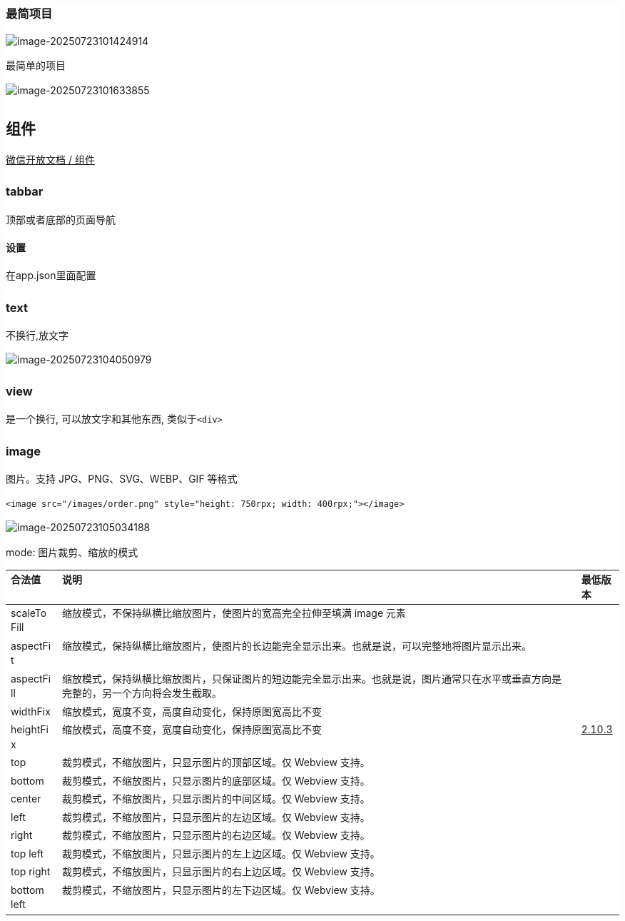 ### 最简项目

![image-20250723101424914](https://picture-01-1316374204.cos.ap-beijing.myqcloud.com/lenovo-picture/202507231014959.png)

最简单的项目

![image-20250723101633855](https://picture-01-1316374204.cos.ap-beijing.myqcloud.com/lenovo-picture/202507231016965.png)

## 组件

[微信开放文档 / 组件](https://developers.weixin.qq.com/miniprogram/dev/component/)

### tabbar

顶部或者底部的页面导航

#### 设置

在app.json里面配置

### text

不换行,放文字

![image-20250723104050979](https://picture-01-1316374204.cos.ap-beijing.myqcloud.com/lenovo-picture/202507231040056.png)

### view

是一个换行, 可以放文字和其他东西, 类似于`<div>`

### image

图片。支持 JPG、PNG、SVG、WEBP、GIF 等格式

`<image src="/images/order.png" style="height: 750rpx; width: 400rpx;"></image>`

![image-20250723105034188](https://picture-01-1316374204.cos.ap-beijing.myqcloud.com/lenovo-picture/202507231050320.png)

mode: 图片裁剪、缩放的模式

| 合法值       | 说明                                                         | 最低版本                                                     |
| :----------- | :----------------------------------------------------------- | :----------------------------------------------------------- |
| scaleToFill  | 缩放模式，不保持纵横比缩放图片，使图片的宽高完全拉伸至填满 image 元素 |                                                              |
| aspectFit    | 缩放模式，保持纵横比缩放图片，使图片的长边能完全显示出来。也就是说，可以完整地将图片显示出来。 |                                                              |
| aspectFill   | 缩放模式，保持纵横比缩放图片，只保证图片的短边能完全显示出来。也就是说，图片通常只在水平或垂直方向是完整的，另一个方向将会发生截取。 |                                                              |
| widthFix     | 缩放模式，宽度不变，高度自动变化，保持原图宽高比不变         |                                                              |
| heightFix    | 缩放模式，高度不变，宽度自动变化，保持原图宽高比不变         | [2.10.3](https://developers.weixin.qq.com/miniprogram/analysis/experience/compatibility.html) |
| top          | 裁剪模式，不缩放图片，只显示图片的顶部区域。仅 Webview 支持。 |                                                              |
| bottom       | 裁剪模式，不缩放图片，只显示图片的底部区域。仅 Webview 支持。 |                                                              |
| center       | 裁剪模式，不缩放图片，只显示图片的中间区域。仅 Webview 支持。 |                                                              |
| left         | 裁剪模式，不缩放图片，只显示图片的左边区域。仅 Webview 支持。 |                                                              |
| right        | 裁剪模式，不缩放图片，只显示图片的右边区域。仅 Webview 支持。 |                                                              |
| top left     | 裁剪模式，不缩放图片，只显示图片的左上边区域。仅 Webview 支持。 |                                                              |
| top right    | 裁剪模式，不缩放图片，只显示图片的右上边区域。仅 Webview 支持。 |                                                              |
| bottom left  | 裁剪模式，不缩放图片，只显示图片的左下边区域。仅 Webview 支持。 |                                                              |